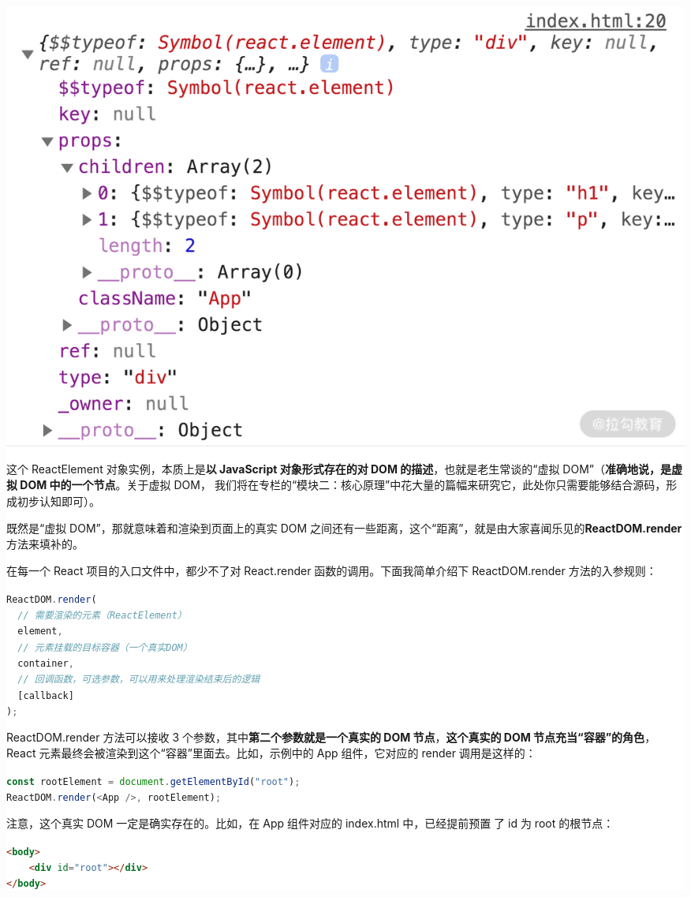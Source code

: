 ![Drawing 8.png](assets/Ciqc1F-BezKAW4rXAAIUYQW6Lk0911.png)

这个 ReactElement 对象实例，本质上是**以 JavaScript 对象形式存在的对 DOM 的描述**，也就是老生常谈的“虚拟 DOM”（**准确地说，是虚拟 DOM 中的一个节点**。关于虚拟 DOM， 我们将在专栏的“模块二：核心原理”中花大量的篇幅来研究它，此处你只需要能够结合源码，形成初步认知即可）。

既然是“虚拟 DOM”，那就意味着和渲染到页面上的真实 DOM 之间还有一些距离，这个“距离”，就是由大家喜闻乐见的**ReactDOM.render**方法来填补的。

在每一个 React 项目的入口文件中，都少不了对 React.render 函数的调用。下面我简单介绍下 ReactDOM.render 方法的入参规则：

```js
ReactDOM.render(
  // 需要渲染的元素（ReactElement）
  element,
  // 元素挂载的目标容器（一个真实DOM）
  container,
  // 回调函数，可选参数，可以用来处理渲染结束后的逻辑
  [callback]
);
```

ReactDOM.render 方法可以接收 3 个参数，其中**第二个参数就是一个真实的 DOM 节点**，**这个真实的 DOM 节点充当“容器”的角色**，React 元素最终会被渲染到这个“容器”里面去。比如，示例中的 App 组件，它对应的 render 调用是这样的：

```js
const rootElement = document.getElementById("root");
ReactDOM.render(<App />, rootElement);
```

注意，这个真实 DOM 一定是确实存在的。比如，在 App 组件对应的 index.html 中，已经提前预置 了 id 为 root 的根节点：

```html
<body>
    <div id="root"></div>
</body>
```

